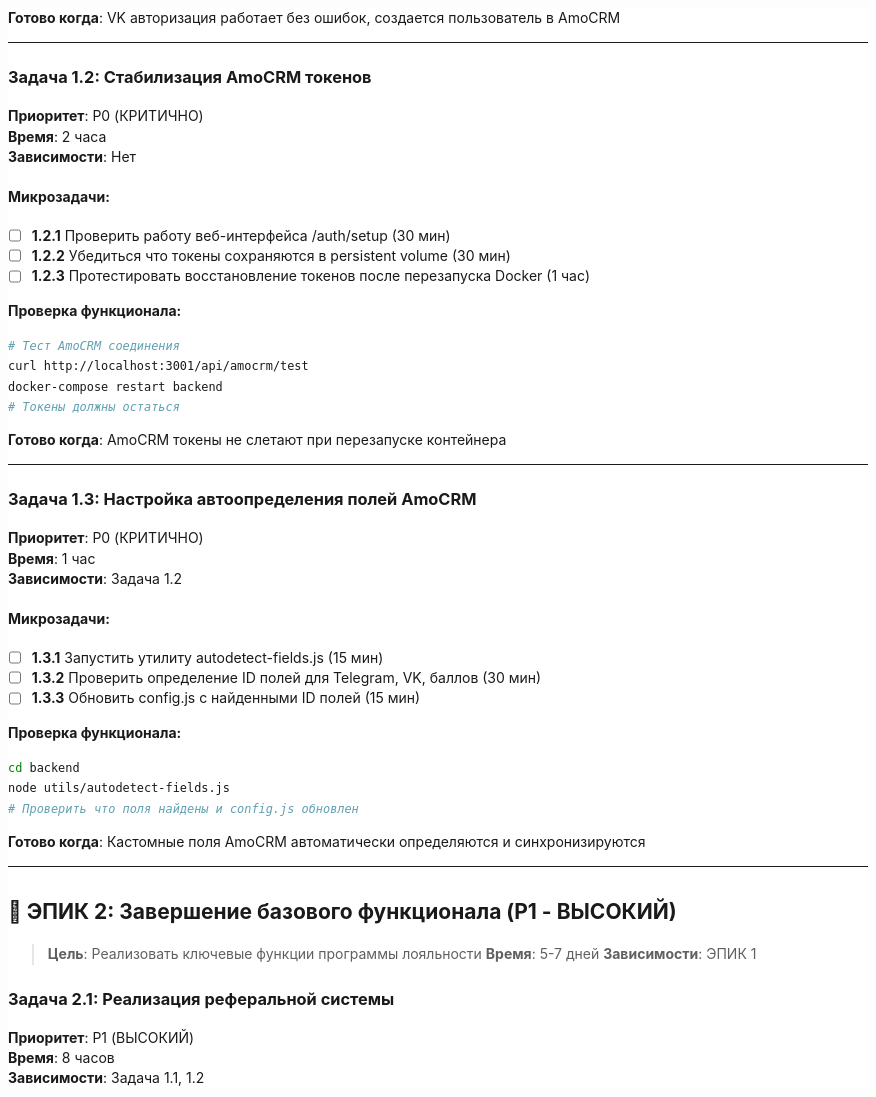 **Готово когда**: VK авторизация работает без ошибок, создается пользователь в AmoCRM

---

### Задача 1.2: Стабилизация AmoCRM токенов
**Приоритет**: P0 (КРИТИЧНО)  
**Время**: 2 часа  
**Зависимости**: Нет  

#### Микрозадачи:
- [ ] **1.2.1** Проверить работу веб-интерфейса /auth/setup (30 мин)
- [ ] **1.2.2** Убедиться что токены сохраняются в persistent volume (30 мин)
- [ ] **1.2.3** Протестировать восстановление токенов после перезапуска Docker (1 час)

**Проверка функционала:**
```bash
# Тест AmoCRM соединения
curl http://localhost:3001/api/amocrm/test
docker-compose restart backend
# Токены должны остаться
```

**Готово когда**: AmoCRM токены не слетают при перезапуске контейнера

---

### Задача 1.3: Настройка автоопределения полей AmoCRM
**Приоритет**: P0 (КРИТИЧНО)  
**Время**: 1 час  
**Зависимости**: Задача 1.2  

#### Микрозадачи:
- [ ] **1.3.1** Запустить утилиту autodetect-fields.js (15 мин)
- [ ] **1.3.2** Проверить определение ID полей для Telegram, VK, баллов (30 мин)
- [ ] **1.3.3** Обновить config.js с найденными ID полей (15 мин)

**Проверка функционала:**
```bash
cd backend
node utils/autodetect-fields.js
# Проверить что поля найдены и config.js обновлен
```

**Готово когда**: Кастомные поля AmoCRM автоматически определяются и синхронизируются

---

## 🔧 ЭПИК 2: Завершение базового функционала (P1 - ВЫСОКИЙ)

> **Цель**: Реализовать ключевые функции программы лояльности
> **Время**: 5-7 дней
> **Зависимости**: ЭПИК 1

### Задача 2.1: Реализация реферальной системы
**Приоритет**: P1 (ВЫСОКИЙ)  
**Время**: 8 часов  
**Зависимости**: Задача 1.1, 1.2  
